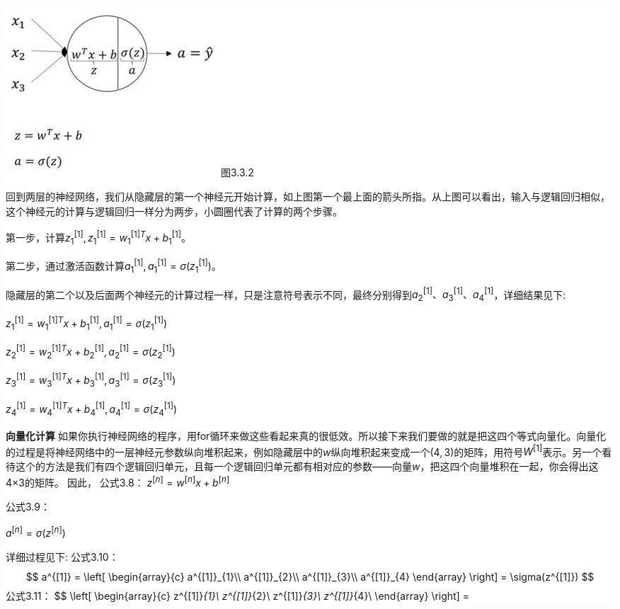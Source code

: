 ![](../images/L1_week3_6.png)
图3.3.2

回到两层的神经网络，我们从隐藏层的第一个神经元开始计算，如上图第一个最上面的箭头所指。从上图可以看出，输入与逻辑回归相似，这个神经元的计算与逻辑回归一样分为两步，小圆圈代表了计算的两个步骤。

第一步，计算$z^{[1]}_1,z^{[1]}_1 = w^{[1]T}_1x + b^{[1]}_1$。

第二步，通过激活函数计算$a^{[1]}_1,a^{[1]}_1 = \sigma(z^{[1]}_1)$。

隐藏层的第二个以及后面两个神经元的计算过程一样，只是注意符号表示不同，最终分别得到$a^{[1]}_2、a^{[1]}_3、a^{[1]}_4$，详细结果见下:

$z^{[1]}_1 = w^{[1]T}_1x + b^{[1]}_1, a^{[1]}_1 = \sigma(z^{[1]}_1)$

$z^{[1]}_2 = w^{[1]T}_2x + b^{[1]}_2, a^{[1]}_2 = \sigma(z^{[1]}_2)$

$z^{[1]}_3 = w^{[1]T}_3x + b^{[1]}_3, a^{[1]}_3 = \sigma(z^{[1]}_3)$

$z^{[1]}_4 = w^{[1]T}_4x + b^{[1]}_4, a^{[1]}_4 = \sigma(z^{[1]}_4)$

**向量化计算**
如果你执行神经网络的程序，用for循环来做这些看起来真的很低效。所以接下来我们要做的就是把这四个等式向量化。向量化的过程是将神经网络中的一层神经元参数纵向堆积起来，例如隐藏层中的$w$纵向堆积起来变成一个$(4,3)$的矩阵，用符号$W^{[1]}$表示。另一个看待这个的方法是我们有四个逻辑回归单元，且每一个逻辑回归单元都有相对应的参数——向量$w$，把这四个向量堆积在一起，你会得出这4×3的矩阵。
因此，
公式3.8：
$z^{[n]} = w^{[n]}x + b^{[n]}$		

公式3.9：

$a^{[n]}=\sigma(z^{[n]})$								

详细过程见下:
公式3.10：
$$
a^{[1]} =
	\left[
		\begin{array}{c}
		a^{[1]}_{1}\\
		a^{[1]}_{2}\\
		a^{[1]}_{3}\\
		a^{[1]}_{4}
		\end{array}
		\right]
		= \sigma(z^{[1]})
$$
公式3.11：
$$
\left[
		\begin{array}{c}
		z^{[1]}_{1}\\
		z^{[1]}_{2}\\
		z^{[1]}_{3}\\
		z^{[1]}_{4}\\
		\end{array}
		\right]
		 =